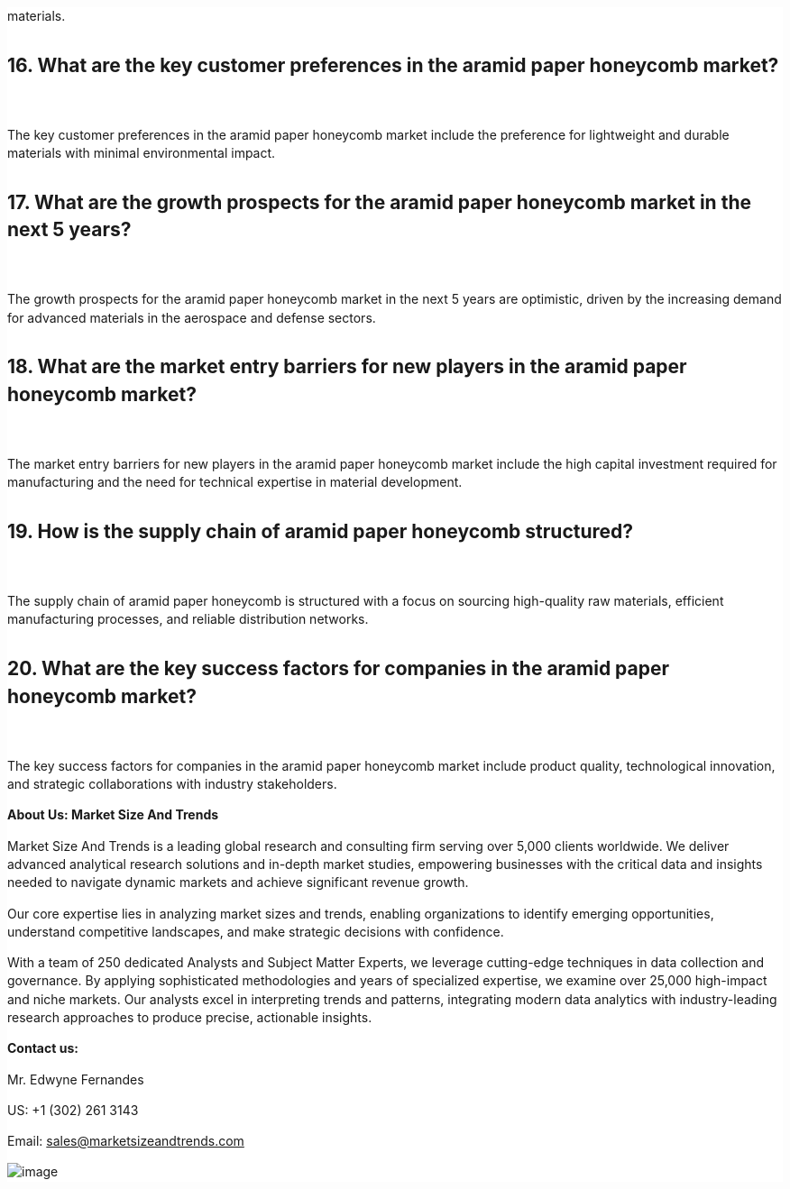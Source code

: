materials.</p></div><div>  <h2>16. What are the key customer preferences in the aramid paper honeycomb market?</h2>  <p>&nbsp;</p><p>The key customer preferences in the aramid paper honeycomb market include the preference for lightweight and durable materials with minimal environmental impact.</p></div><div>  <h2>17. What are the growth prospects for the aramid paper honeycomb market in the next 5 years?</h2>  <p>&nbsp;</p><p>The growth prospects for the aramid paper honeycomb market in the next 5 years are optimistic, driven by the increasing demand for advanced materials in the aerospace and defense sectors.</p></div><div>  <h2>18. What are the market entry barriers for new players in the aramid paper honeycomb market?</h2>  <p>&nbsp;</p><p>The market entry barriers for new players in the aramid paper honeycomb market include the high capital investment required for manufacturing and the need for technical expertise in material development.</p></div><div>  <h2>19. How is the supply chain of aramid paper honeycomb structured?</h2>  <p>&nbsp;</p><p>The supply chain of aramid paper honeycomb is structured with a focus on sourcing high-quality raw materials, efficient manufacturing processes, and reliable distribution networks.</p></div><div>  <h2>20. What are the key success factors for companies in the aramid paper honeycomb market?</h2>  <p>&nbsp;</p><p>The key success factors for companies in the aramid paper honeycomb market include product quality, technological innovation, and strategic collaborations with industry stakeholders.</p></div></body></html></p><p><strong>About Us:&nbsp;Market Size And Trends</strong></p><p>Market Size And Trends&nbsp;is a leading global research and consulting firm serving over 5,000 clients worldwide. We deliver advanced analytical research solutions and in-depth market studies, empowering businesses with the critical data and insights needed to navigate dynamic markets and achieve significant revenue growth.</p><p>Our core expertise lies in analyzing market sizes and trends, enabling organizations to identify emerging opportunities, understand competitive landscapes, and make strategic decisions with confidence.</p><p>With a team of 250 dedicated Analysts and Subject Matter Experts, we leverage cutting-edge techniques in data collection and governance. By applying sophisticated methodologies and years of specialized expertise, we examine over 25,000 high-impact and niche markets. Our analysts excel in interpreting trends and patterns, integrating modern data analytics with industry-leading research approaches to produce precise, actionable insights.</p><p><strong>Contact us:</strong></p><p>Mr. Edwyne Fernandes</p><p>US: +1 (302) 261 3143</p><p>Email: <a href="mailto:sales@marketsizeandtrends.com">sales@marketsizeandtrends.com</a>&nbsp;</p>
![image](https://github.com/user-attachments/assets/48dc8009-1e5e-49b4-810b-351308b91373)
